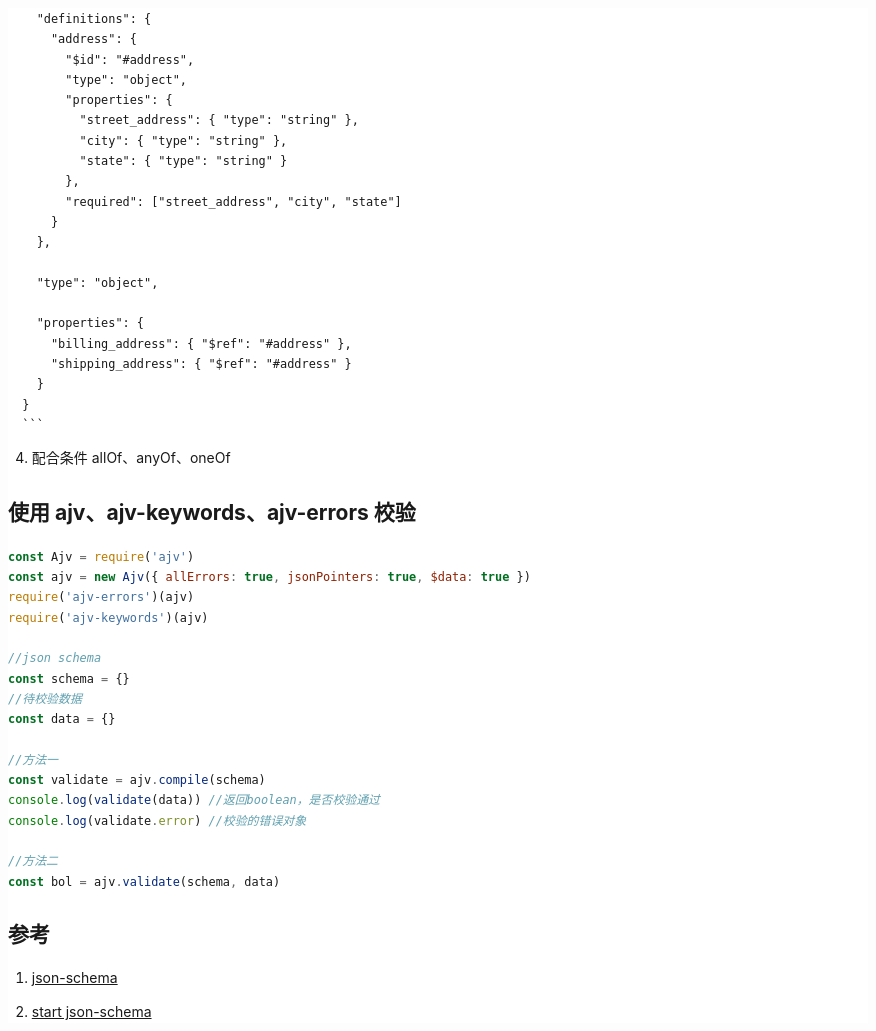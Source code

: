         "definitions": {
          "address": {
            "$id": "#address",
            "type": "object",
            "properties": {
              "street_address": { "type": "string" },
              "city": { "type": "string" },
              "state": { "type": "string" }
            },
            "required": ["street_address", "city", "state"]
          }
        },

        "type": "object",

        "properties": {
          "billing_address": { "$ref": "#address" },
          "shipping_address": { "$ref": "#address" }
        }
      }
      ```

   4. 配合条件 allOf、anyOf、oneOf

## 使用 ajv、ajv-keywords、ajv-errors 校验

```js
const Ajv = require('ajv')
const ajv = new Ajv({ allErrors: true, jsonPointers: true, $data: true })
require('ajv-errors')(ajv)
require('ajv-keywords')(ajv)

//json schema
const schema = {}
//待校验数据
const data = {}

//方法一
const validate = ajv.compile(schema)
console.log(validate(data)) //返回boolean，是否校验通过
console.log(validate.error) //校验的错误对象

//方法二
const bol = ajv.validate(schema, data)
```

## 参考

1. [json-schema](https://json-schema.org/)

2. [start json-schema](https://json-schema.org/understanding-json-schema/)
